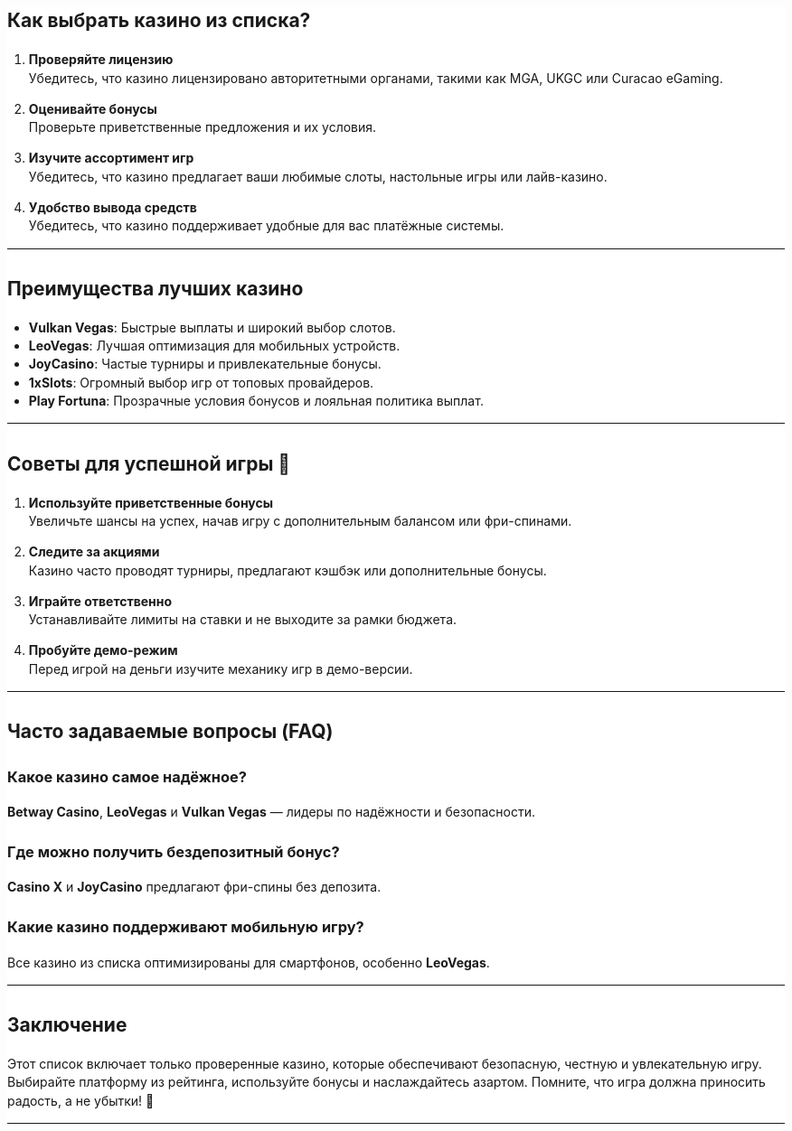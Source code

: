 
## Как выбрать казино из списка?  

1. **Проверяйте лицензию**  
   Убедитесь, что казино лицензировано авторитетными органами, такими как MGA, UKGC или Curacao eGaming.  

2. **Оценивайте бонусы**  
   Проверьте приветственные предложения и их условия.  

3. **Изучите ассортимент игр**  
   Убедитесь, что казино предлагает ваши любимые слоты, настольные игры или лайв-казино.  

4. **Удобство вывода средств**  
   Убедитесь, что казино поддерживает удобные для вас платёжные системы.  

---

## Преимущества лучших казино  

- **Vulkan Vegas**: Быстрые выплаты и широкий выбор слотов.  
- **LeoVegas**: Лучшая оптимизация для мобильных устройств.  
- **JoyCasino**: Частые турниры и привлекательные бонусы.  
- **1xSlots**: Огромный выбор игр от топовых провайдеров.  
- **Play Fortuna**: Прозрачные условия бонусов и лояльная политика выплат.  

---

## Советы для успешной игры 🎯  

1. **Используйте приветственные бонусы**  
   Увеличьте шансы на успех, начав игру с дополнительным балансом или фри-спинами.  

2. **Следите за акциями**  
   Казино часто проводят турниры, предлагают кэшбэк или дополнительные бонусы.  

3. **Играйте ответственно**  
   Устанавливайте лимиты на ставки и не выходите за рамки бюджета.  

4. **Пробуйте демо-режим**  
   Перед игрой на деньги изучите механику игр в демо-версии.  

---

## Часто задаваемые вопросы (FAQ)  

### Какое казино самое надёжное?  
**Betway Casino**, **LeoVegas** и **Vulkan Vegas** — лидеры по надёжности и безопасности.  

### Где можно получить бездепозитный бонус?  
**Casino X** и **JoyCasino** предлагают фри-спины без депозита.  

### Какие казино поддерживают мобильную игру?  
Все казино из списка оптимизированы для смартфонов, особенно **LeoVegas**.  

---

## Заключение  

Этот список включает только проверенные казино, которые обеспечивают безопасную, честную и увлекательную игру. Выбирайте платформу из рейтинга, используйте бонусы и наслаждайтесь азартом. Помните, что игра должна приносить радость, а не убытки! 🌟  

---

